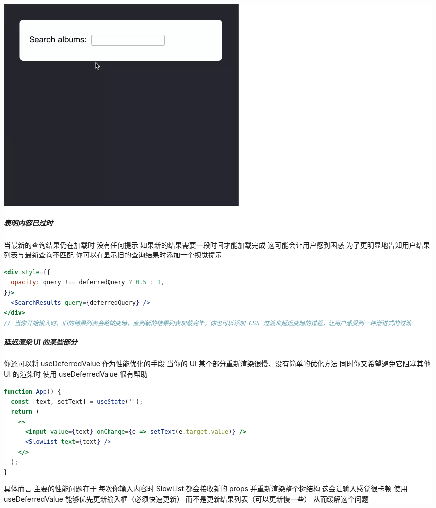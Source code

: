 ![useDeferredValue](../pictures/useDeferredValue1.gif)

##### 表明内容已过时

当最新的查询结果仍在加载时 没有任何提示 如果新的结果需要一段时间才能加载完成 这可能会让用户感到困惑 为了更明显地告知用户结果列表与最新查询不匹配 你可以在显示旧的查询结果时添加一个视觉提示

```jsx
<div style={{
  opacity: query !== deferredQuery ? 0.5 : 1,
}}>
  <SearchResults query={deferredQuery} />
</div>
// 当你开始输入时，旧的结果列表会略微变暗，直到新的结果列表加载完毕。你也可以添加 CSS 过渡来延迟变暗的过程，让用户感受到一种渐进式的过渡
```

##### 延迟渲染 UI 的某些部分

你还可以将 useDeferredValue 作为性能优化的手段 当你的 UI 某个部分重新渲染很慢、没有简单的优化方法 同时你又希望避免它阻塞其他 UI 的渲染时 使用 useDeferredValue 很有帮助

```jsx
function App() {
  const [text, setText] = useState('');
  return (
    <>
      <input value={text} onChange={e => setText(e.target.value)} />
      <SlowList text={text} />
    </>
  );
}
```

具体而言 主要的性能问题在于 每次你输入内容时 SlowList 都会接收新的 props 并重新渲染整个树结构 这会让输入感觉很卡顿 使用 useDeferredValue 能够优先更新输入框（必须快速更新） 而不是更新结果列表（可以更新慢一些） 从而缓解这个问题
